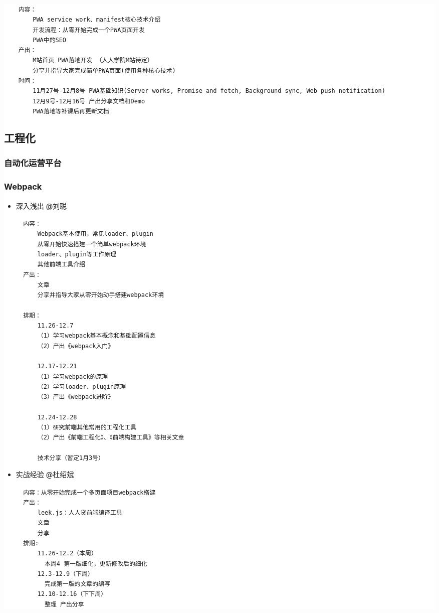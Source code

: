         内容：
            PWA service work、manifest核心技术介绍
            开发流程：从零开始完成一个PWA页面开发
            PWA中的SEO
        产出：
            M站首页 PWA落地开发 （人人学院M站待定）
            分享并指导大家完成简单PWA页面(使用各种核心技术)
        时间：
            11月27号-12月8号 PWA基础知识(Server works, Promise and fetch, Background sync, Web push notification)
            12月9号-12月16号 产出分享文档和Demo
            PWA落地等补课后再更新文档

## 工程化

### 自动化运营平台



### Webpack

* 深入浅出 @刘聪

        内容：
            Webpack基本使用，常见loader、plugin
            从零开始快速搭建一个简单webpack环境
            loader、plugin等工作原理
            其他前端工具介绍
        产出：
            文章
            分享并指导大家从零开始动手搭建webpack环境

        排期：
            11.26-12.7
            （1）学习webpack基本概念和基础配置信息
            （2）产出《webpack入门》

            12.17-12.21
            （1）学习webpack的原理
            （2）学习loader、plugin原理
            （3）产出《webpack进阶》

            12.24-12.28
            （1）研究前端其他常用的工程化工具
            （2）产出《前端工程化》、《前端构建工具》等相关文章
            
            技术分享（暂定1月3号）

* 实战经验 @杜绍斌

        内容：从零开始完成一个多页面项目webpack搭建
        产出：
            leek.js：人人贷前端编译工具
            文章
            分享
        排期:
            11.26-12.2（本周）
              本周4 第一版细化，更新修改后的细化
            12.3-12.9（下周）
              完成第一版的文章的编写
            12.10-12.16（下下周）
              整理 产出分享
